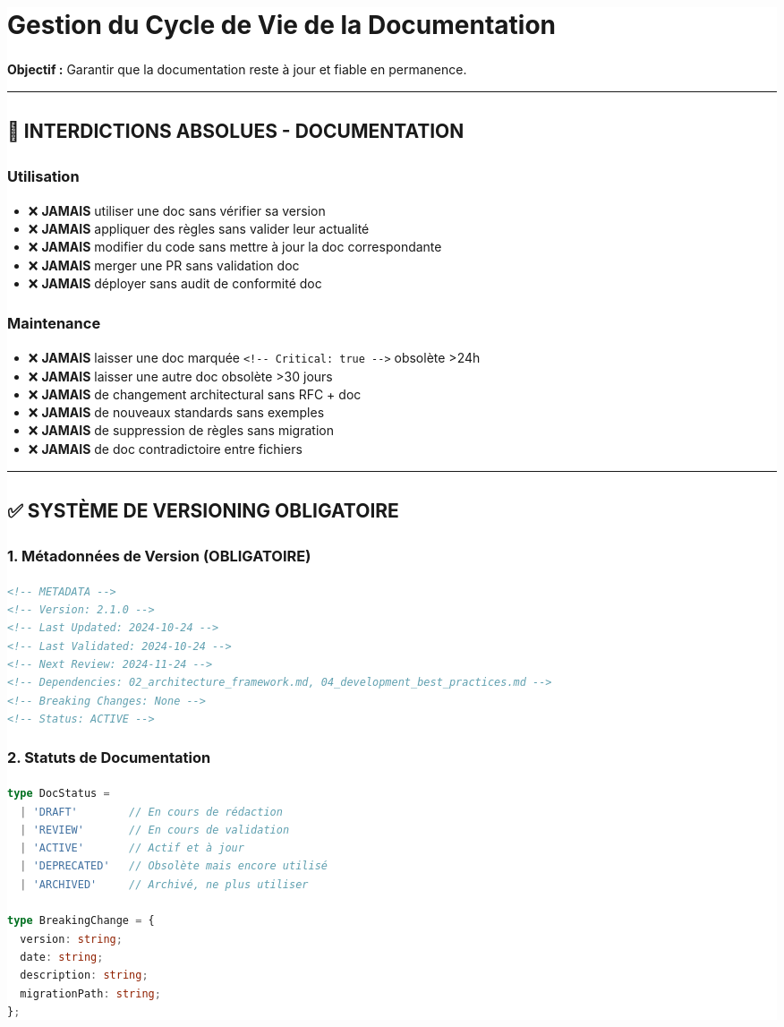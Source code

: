 # Gestion du Cycle de Vie de la Documentation











**Objectif :** Garantir que la documentation reste à jour et fiable en permanence.

---

## 🚫 INTERDICTIONS ABSOLUES - DOCUMENTATION

### Utilisation
- ❌ **JAMAIS** utiliser une doc sans vérifier sa version
- ❌ **JAMAIS** appliquer des règles sans valider leur actualité
- ❌ **JAMAIS** modifier du code sans mettre à jour la doc correspondante
- ❌ **JAMAIS** merger une PR sans validation doc
- ❌ **JAMAIS** déployer sans audit de conformité doc

### Maintenance
- ❌ **JAMAIS** laisser une doc marquée `<!-- Critical: true -->` obsolète >24h
- ❌ **JAMAIS** laisser une autre doc obsolète >30 jours
- ❌ **JAMAIS** de changement architectural sans RFC + doc
- ❌ **JAMAIS** de nouveaux standards sans exemples
- ❌ **JAMAIS** de suppression de règles sans migration
- ❌ **JAMAIS** de doc contradictoire entre fichiers

---

## ✅ SYSTÈME DE VERSIONING OBLIGATOIRE

### 1. Métadonnées de Version (OBLIGATOIRE)
```markdown
<!-- METADATA -->
<!-- Version: 2.1.0 -->
<!-- Last Updated: 2024-10-24 -->
<!-- Last Validated: 2024-10-24 -->
<!-- Next Review: 2024-11-24 -->
<!-- Dependencies: 02_architecture_framework.md, 04_development_best_practices.md -->
<!-- Breaking Changes: None -->
<!-- Status: ACTIVE -->
```

### 2. Statuts de Documentation
```typescript
type DocStatus = 
  | 'DRAFT'        // En cours de rédaction
  | 'REVIEW'       // En cours de validation
  | 'ACTIVE'       // Actif et à jour
  | 'DEPRECATED'   // Obsolète mais encore utilisé
  | 'ARCHIVED'     // Archivé, ne plus utiliser

type BreakingChange = {
  version: string;
  date: string;
  description: string;
  migrationPath: string;
};
```
